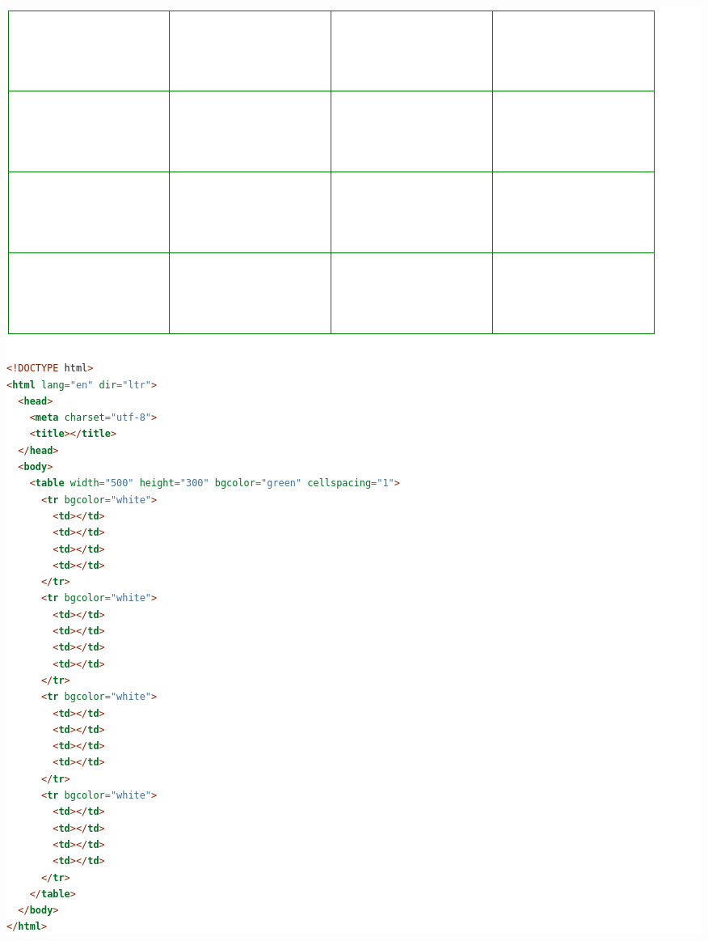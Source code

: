 ![制作细线表格案例](../src/img/section1/细线表格.png)

```HTML
<!DOCTYPE html>
<html lang="en" dir="ltr">
  <head>
    <meta charset="utf-8">
    <title></title>
  </head>
  <body>
    <table width="500" height="300" bgcolor="green" cellspacing="1">
      <tr bgcolor="white">
        <td></td>
        <td></td>
        <td></td>
        <td></td>
      </tr>
      <tr bgcolor="white">
        <td></td>
        <td></td>
        <td></td>
        <td></td>
      </tr>
      <tr bgcolor="white">
        <td></td>
        <td></td>
        <td></td>
        <td></td>
      </tr>
      <tr bgcolor="white">
        <td></td>
        <td></td>
        <td></td>
        <td></td>
      </tr>
    </table>
  </body>
</html>
```
